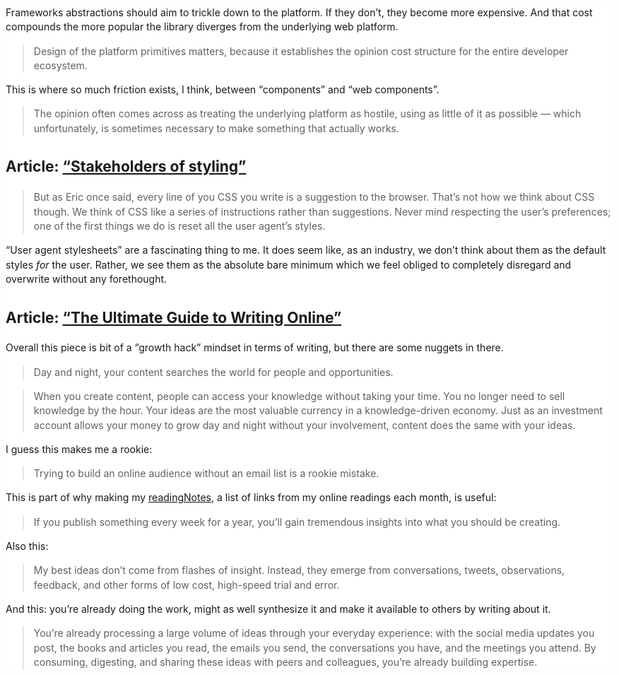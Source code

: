 Frameworks abstractions should aim to trickle down to the platform. If they don’t, they become more expensive. And that cost compounds the more popular the library diverges from the underlying web platform.

> Design of the platform primitives matters, because it establishes the opinion cost structure for the entire developer ecosystem.

This is where so much friction exists, I think, between “components” and “web components”.

> The opinion often comes across as treating the underlying platform as hostile, using as little of it as possible — which unfortunately, is sometimes necessary to make something that actually works.

## Article: [“Stakeholders of styling”](https://adactio.com/journal/18454)

> But as Eric once said, every line of you CSS you write is a suggestion to the browser. That’s not how we think about CSS though. We think of CSS like a series of instructions rather than suggestions. Never mind respecting the user’s preferences; one of the first things we do is reset all the user agent’s styles.

“User agent stylesheets” are a fascinating thing to me. It does seem like, as an industry, we don’t think about them as the default styles _for_ the user. Rather, we see them as the absolute bare minimum which we feel obliged to completely disregard and overwrite without any forethought.

## Article: [“The Ultimate Guide to Writing Online”](https://perell.com/essay/the-ultimate-guide-to-writing-online/)

Overall this piece is bit of a “growth hack” mindset in terms of writing, but there are some nuggets in there. 

> Day and night, your content searches the world for people and opportunities.

> When you create content, people can access your knowledge without taking your time. You no longer need to sell knowledge by the hour. Your ideas are the most valuable currency in a knowledge-driven economy. Just as an investment account allows your money to grow day and night without your involvement, content does the same with your ideas.

I guess this makes me a rookie:

> Trying to build an online audience without an email list is a rookie mistake.

This is part of why making my [readingNotes](/tags#readingNotes), a list of links from my online readings each month, is useful:

> If you publish something every week for a year, you’ll gain tremendous insights into what you should be creating.

Also this:

> My best ideas don’t come from flashes of insight. Instead, they emerge from conversations, tweets, observations, feedback, and other forms of low cost, high-speed trial and error.

And this: you’re already doing the work, might as well synthesize it and make it available to others by writing about it.

> You’re already processing a large volume of ideas through your everyday experience: with the social media updates you post, the books and articles you read, the emails you send, the conversations you have, and the meetings you attend. By consuming, digesting, and sharing these ideas with peers and colleagues, you’re already building expertise.
